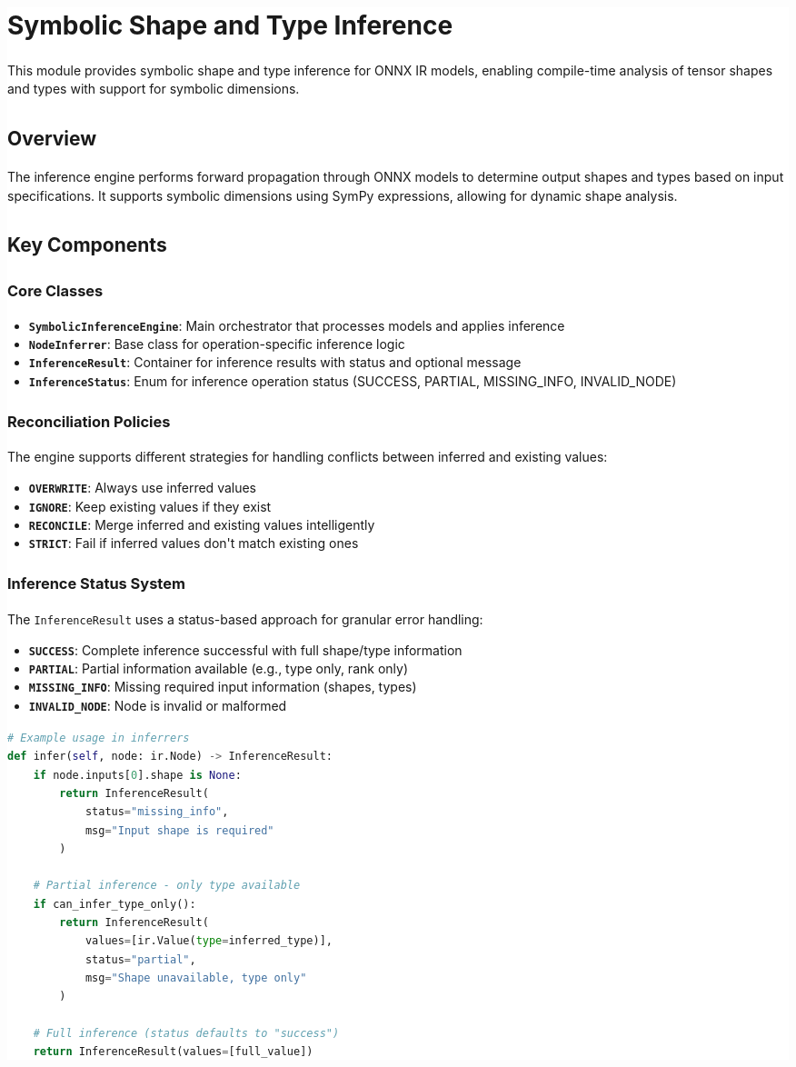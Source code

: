 # Symbolic Shape and Type Inference

This module provides symbolic shape and type inference for ONNX IR models, enabling compile-time analysis of tensor shapes and types with support for symbolic dimensions.

## Overview

The inference engine performs forward propagation through ONNX models to determine output shapes and types based on input specifications. It supports symbolic dimensions using SymPy expressions, allowing for dynamic shape analysis.

## Key Components

### Core Classes

- **`SymbolicInferenceEngine`**: Main orchestrator that processes models and applies inference
- **`NodeInferrer`**: Base class for operation-specific inference logic
- **`InferenceResult`**: Container for inference results with status and optional message
- **`InferenceStatus`**: Enum for inference operation status (SUCCESS, PARTIAL, MISSING_INFO, INVALID_NODE)

### Reconciliation Policies

The engine supports different strategies for handling conflicts between inferred and existing values:

- **`OVERWRITE`**: Always use inferred values
- **`IGNORE`**: Keep existing values if they exist
- **`RECONCILE`**: Merge inferred and existing values intelligently
- **`STRICT`**: Fail if inferred values don't match existing ones

### Inference Status System

The `InferenceResult` uses a status-based approach for granular error handling:

- **`SUCCESS`**: Complete inference successful with full shape/type information
- **`PARTIAL`**: Partial information available (e.g., type only, rank only)
- **`MISSING_INFO`**: Missing required input information (shapes, types)
- **`INVALID_NODE`**: Node is invalid or malformed

```python
# Example usage in inferrers
def infer(self, node: ir.Node) -> InferenceResult:
    if node.inputs[0].shape is None:
        return InferenceResult(
            status="missing_info",
            msg="Input shape is required"
        )

    # Partial inference - only type available
    if can_infer_type_only():
        return InferenceResult(
            values=[ir.Value(type=inferred_type)],
            status="partial",
            msg="Shape unavailable, type only"
        )

    # Full inference (status defaults to "success")
    return InferenceResult(values=[full_value])
```
